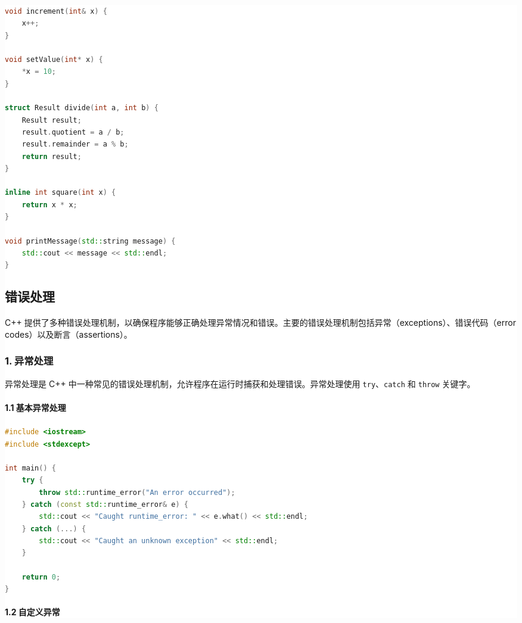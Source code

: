```cpp
void increment(int& x) {
    x++;
}

void setValue(int* x) {
    *x = 10;
}

struct Result divide(int a, int b) {
    Result result;
    result.quotient = a / b;
    result.remainder = a % b;
    return result;
}

inline int square(int x) {
    return x * x;
}

void printMessage(std::string message) {
    std::cout << message << std::endl;
}
```

## 错误处理

C++ 提供了多种错误处理机制，以确保程序能够正确处理异常情况和错误。主要的错误处理机制包括异常（exceptions）、错误代码（error codes）以及断言（assertions）。

### 1. 异常处理

异常处理是 C++ 中一种常见的错误处理机制，允许程序在运行时捕获和处理错误。异常处理使用 `try`、`catch` 和 `throw` 关键字。

#### 1.1 基本异常处理

```cpp
#include <iostream>
#include <stdexcept>

int main() {
    try {
        throw std::runtime_error("An error occurred");
    } catch (const std::runtime_error& e) {
        std::cout << "Caught runtime_error: " << e.what() << std::endl;
    } catch (...) {
        std::cout << "Caught an unknown exception" << std::endl;
    }

    return 0;
}
```

#### 1.2 自定义异常
